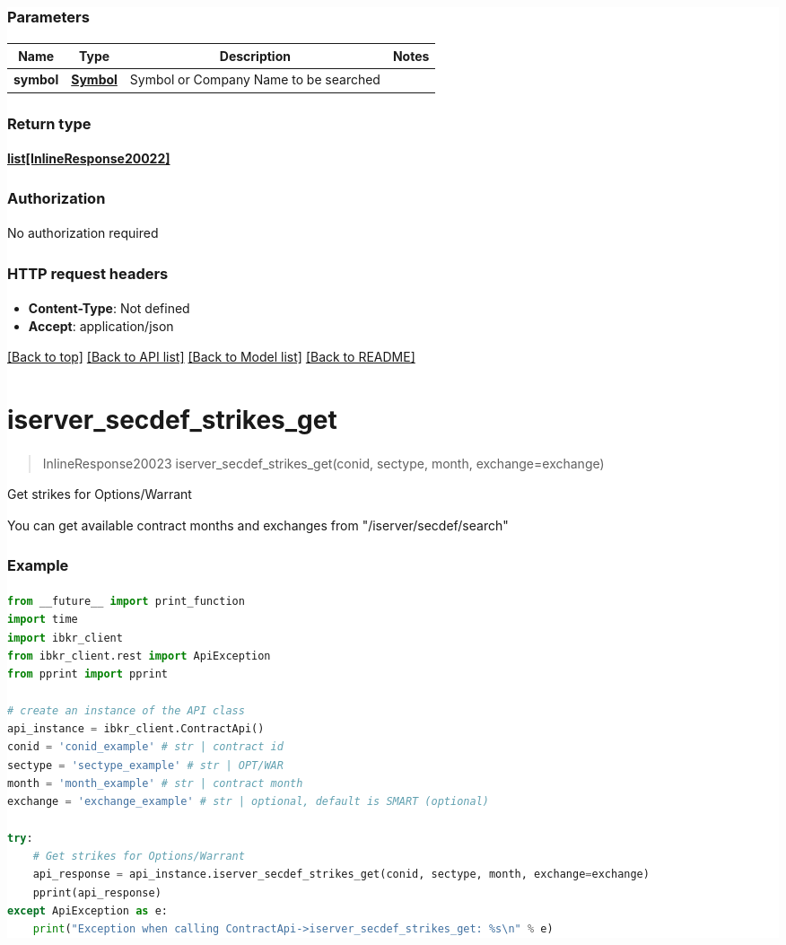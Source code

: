 ### Parameters

Name | Type | Description  | Notes
------------- | ------------- | ------------- | -------------
 **symbol** | [**Symbol**](Symbol.md)| Symbol or Company Name to be searched | 

### Return type

[**list[InlineResponse20022]**](InlineResponse20022.md)

### Authorization

No authorization required

### HTTP request headers

 - **Content-Type**: Not defined
 - **Accept**: application/json

[[Back to top]](#) [[Back to API list]](../README.md#documentation-for-api-endpoints) [[Back to Model list]](../README.md#documentation-for-models) [[Back to README]](../README.md)

# **iserver_secdef_strikes_get**
> InlineResponse20023 iserver_secdef_strikes_get(conid, sectype, month, exchange=exchange)

Get strikes for Options/Warrant

You can get available contract months and exchanges from \"/iserver/secdef/search\"

### Example
```python
from __future__ import print_function
import time
import ibkr_client
from ibkr_client.rest import ApiException
from pprint import pprint

# create an instance of the API class
api_instance = ibkr_client.ContractApi()
conid = 'conid_example' # str | contract id
sectype = 'sectype_example' # str | OPT/WAR
month = 'month_example' # str | contract month
exchange = 'exchange_example' # str | optional, default is SMART (optional)

try:
    # Get strikes for Options/Warrant
    api_response = api_instance.iserver_secdef_strikes_get(conid, sectype, month, exchange=exchange)
    pprint(api_response)
except ApiException as e:
    print("Exception when calling ContractApi->iserver_secdef_strikes_get: %s\n" % e)
```
